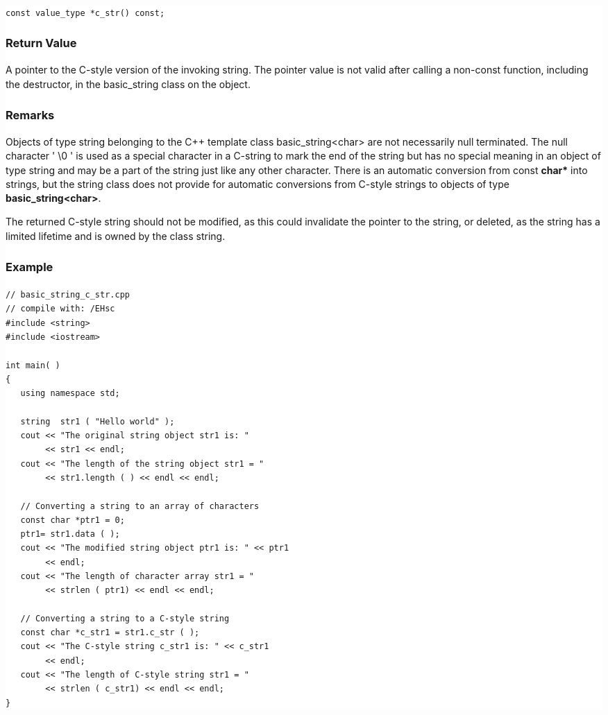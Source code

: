 ```  
const value_type *c_str() const;
```  
  
### Return Value  
 A pointer to the C-style version of the invoking string.  The pointer value is not valid after calling a non-const function, including the destructor, in the basic_string class on the object.  
  
### Remarks  
 Objects of type string belonging to the C++ template class basic_string\<char> are not necessarily null terminated. The null character ' \0 ' is used as a special character in a C-string to mark the end of the string but has no special meaning in an object of type string and may be a part of the string just like any other character. There is an automatic conversion from const **char\*** into strings, but the string class does not provide for automatic conversions from C-style strings to objects of type **basic_string\<char>**.  
  
 The returned C-style string should not be modified, as this could invalidate the pointer to the string, or deleted, as the string has a limited lifetime and is owned by the class string.  
  
### Example  
  
```  
// basic_string_c_str.cpp  
// compile with: /EHsc  
#include <string>  
#include <iostream>  
  
int main( )   
{  
   using namespace std;  
  
   string  str1 ( "Hello world" );  
   cout << "The original string object str1 is: "   
        << str1 << endl;  
   cout << "The length of the string object str1 = "   
        << str1.length ( ) << endl << endl;  
  
   // Converting a string to an array of characters  
   const char *ptr1 = 0;  
   ptr1= str1.data ( );  
   cout << "The modified string object ptr1 is: " << ptr1   
        << endl;  
   cout << "The length of character array str1 = "   
        << strlen ( ptr1) << endl << endl;  
  
   // Converting a string to a C-style string  
   const char *c_str1 = str1.c_str ( );  
   cout << "The C-style string c_str1 is: " << c_str1   
        << endl;  
   cout << "The length of C-style string str1 = "   
        << strlen ( c_str1) << endl << endl;  
}  
```  
  